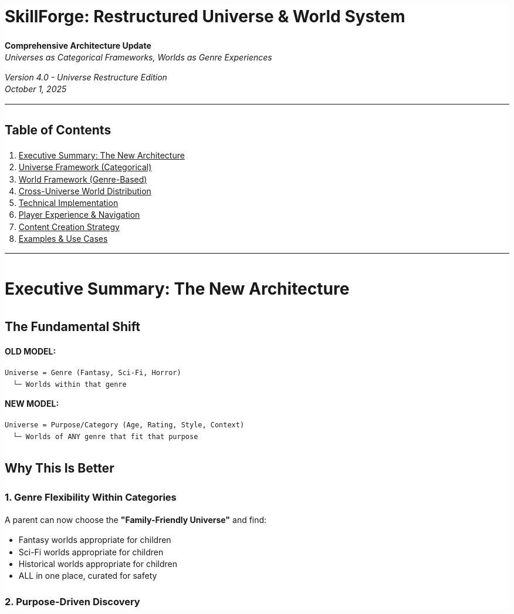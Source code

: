 # SkillForge: Restructured Universe & World System

**Comprehensive Architecture Update**  
*Universes as Categorical Frameworks, Worlds as Genre Experiences*

*Version 4.0 - Universe Restructure Edition*  
*October 1, 2025*

---

## Table of Contents

1. [Executive Summary: The New Architecture](#executive-summary)
2. [Universe Framework (Categorical)](#universe-framework)
3. [World Framework (Genre-Based)](#world-framework)
4. [Cross-Universe World Distribution](#cross-universe-distribution)
5. [Technical Implementation](#technical-implementation)
6. [Player Experience & Navigation](#player-experience)
7. [Content Creation Strategy](#content-creation)
8. [Examples & Use Cases](#examples)

---

# Executive Summary: The New Architecture

## The Fundamental Shift

**OLD MODEL:**
```
Universe = Genre (Fantasy, Sci-Fi, Horror)
  └─ Worlds within that genre
```

**NEW MODEL:**
```
Universe = Purpose/Category (Age, Rating, Style, Context)
  └─ Worlds of ANY genre that fit that purpose
```

## Why This Is Better

### 1. **Genre Flexibility Within Categories**

A parent can now choose the **"Family-Friendly Universe"** and find:
- Fantasy worlds appropriate for children
- Sci-Fi worlds appropriate for children  
- Historical worlds appropriate for children
- ALL in one place, curated for safety

### 2. **Purpose-Driven Discovery**
